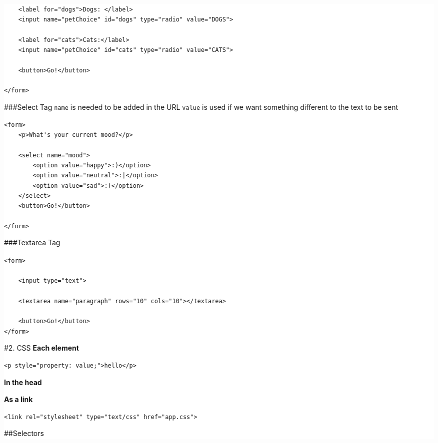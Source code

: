 ```
	<label for="dogs">Dogs: </label>
	<input name="petChoice" id="dogs" type="radio" value="DOGS">

	<label for="cats">Cats:</label>
	<input name="petChoice" id="cats" type="radio" value="CATS">

	<button>Go!</button> 

</form>
```
###Select Tag
`name` is needed to be added in the URL
`value` is used if we want something different to the text to be sent
```
<form>
	<p>What's your current mood?</p>

	<select name="mood">
		<option value="happy">:)</option>
		<option value="neutral">:|</option>
		<option value="sad">:(</option>
	</select>	
	<button>Go!</button> 

</form>
```
###Textarea Tag
```
<form>

	<input type="text">

	<textarea name="paragraph" rows="10" cols="10"></textarea>

	<button>Go!</button>
</form>
```
#2. CSS
**Each element**
```
<p style="property: value;">hello</p>
```

**In the  head**
<style type="text/css">
	selector {
		property: value;
	}
</style>

**As a link**
```
<link rel="stylesheet" type="text/css" href="app.css">
```
##Selectors
